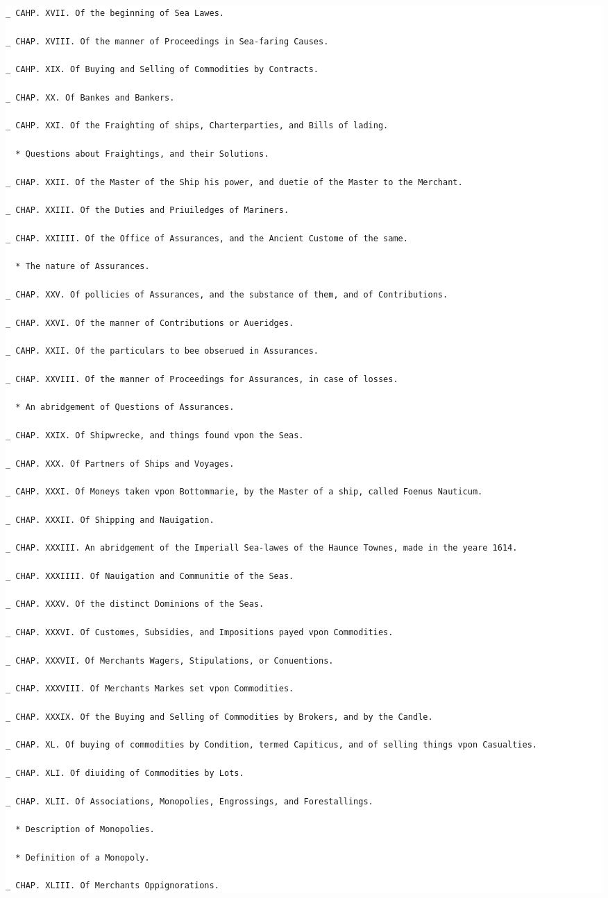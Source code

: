     _ CAHP. XVII. Of the beginning of Sea Lawes.

    _ CHAP. XVIII. Of the manner of Proceedings in Sea-faring Causes.

    _ CAHP. XIX. Of Buying and Selling of Commodities by Contracts.

    _ CHAP. XX. Of Bankes and Bankers.

    _ CAHP. XXI. Of the Fraighting of ships, Charterparties, and Bills of lading.

      * Questions about Fraightings, and their Solutions.

    _ CHAP. XXII. Of the Master of the Ship his power, and duetie of the Master to the Merchant.

    _ CHAP. XXIII. Of the Duties and Priuiledges of Mariners.

    _ CHAP. XXIIII. Of the Office of Assurances, and the Ancient Custome of the same.

      * The nature of Assurances.

    _ CHAP. XXV. Of pollicies of Assurances, and the substance of them, and of Contributions.

    _ CHAP. XXVI. Of the manner of Contributions or Aueridges.

    _ CAHP. XXII. Of the particulars to bee obserued in Assurances.

    _ CHAP. XXVIII. Of the manner of Proceedings for Assurances, in case of losses.

      * An abridgement of Questions of Assurances.

    _ CHAP. XXIX. Of Shipwrecke, and things found vpon the Seas.

    _ CHAP. XXX. Of Partners of Ships and Voyages.

    _ CAHP. XXXI. Of Moneys taken vpon Bottommarie, by the Master of a ship, called Foenus Nauticum.

    _ CHAP. XXXII. Of Shipping and Nauigation.

    _ CHAP. XXXIII. An abridgement of the Imperiall Sea-lawes of the Haunce Townes, made in the yeare 1614.

    _ CHAP. XXXIIII. Of Nauigation and Communitie of the Seas.

    _ CHAP. XXXV. Of the distinct Dominions of the Seas.

    _ CHAP. XXXVI. Of Customes, Subsidies, and Impositions payed vpon Commodities.

    _ CHAP. XXXVII. Of Merchants Wagers, Stipulations, or Conuentions.

    _ CHAP. XXXVIII. Of Merchants Markes set vpon Commodities.

    _ CHAP. XXXIX. Of the Buying and Selling of Commodities by Brokers, and by the Candle.

    _ CHAP. XL. Of buying of commodities by Condition, termed Capiticus, and of selling things vpon Casualties.

    _ CHAP. XLI. Of diuiding of Commodities by Lots.

    _ CHAP. XLII. Of Associations, Monopolies, Engrossings, and Forestallings.

      * Description of Monopolies.

      * Definition of a Monopoly.

    _ CHAP. XLIII. Of Merchants Oppignorations.

